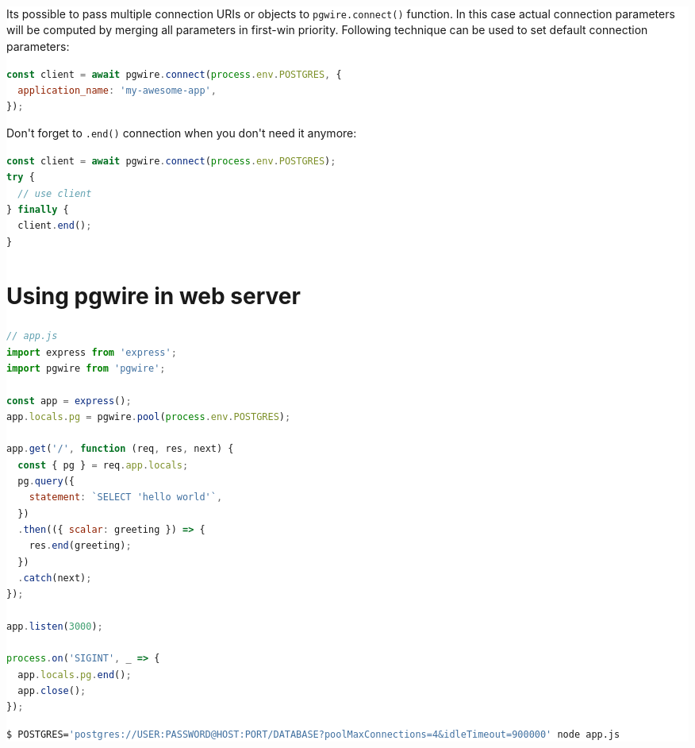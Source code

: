 Its possible to pass multiple connection URIs or objects to `pgwire.connect()` function. In this case actual connection parameters will be computed by merging all parameters in first-win priority. Following technique can be used to set default connection parameters:

```js
const client = await pgwire.connect(process.env.POSTGRES, {
  application_name: 'my-awesome-app',
});
```

Don't forget to `.end()` connection when you don't need it anymore:

```js
const client = await pgwire.connect(process.env.POSTGRES);
try {
  // use client
} finally {
  client.end();
}
```

# Using pgwire in web server

```js
// app.js
import express from 'express';
import pgwire from 'pgwire';

const app = express();
app.locals.pg = pgwire.pool(process.env.POSTGRES);

app.get('/', function (req, res, next) {
  const { pg } = req.app.locals;
  pg.query({
    statement: `SELECT 'hello world'`,
  })
  .then(({ scalar: greeting }) => {
    res.end(greeting);
  })
  .catch(next);
});

app.listen(3000);

process.on('SIGINT', _ => {
  app.locals.pg.end();
  app.close();
});
```

```sh
$ POSTGRES='postgres://USER:PASSWORD@HOST:PORT/DATABASE?poolMaxConnections=4&idleTimeout=900000' node app.js
```

